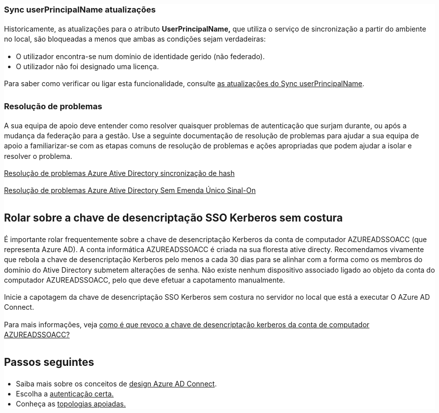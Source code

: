 ### <a name="sync-userprincipalname-updates"></a>Sync userPrincipalName atualizações

Historicamente, as atualizações para o atributo **UserPrincipalName,** que utiliza o serviço de sincronização a partir do ambiente no local, são bloqueadas a menos que ambas as condições sejam verdadeiras:

* O utilizador encontra-se num domínio de identidade gerido (não federado).
* O utilizador não foi designado uma licença.

Para saber como verificar ou ligar esta funcionalidade, consulte [as atualizações do Sync userPrincipalName](https://docs.microsoft.com/azure/active-directory/connect/active-directory-aadconnectsyncservice-features).

### <a name="troubleshooting"></a>Resolução de problemas

A sua equipa de apoio deve entender como resolver quaisquer problemas de autenticação que surjam durante, ou após a mudança da federação para a gestão. Use a seguinte documentação de resolução de problemas para ajudar a sua equipa de apoio a familiarizar-se com as etapas comuns de resolução de problemas e ações apropriadas que podem ajudar a isolar e resolver o problema.

[Resolução de problemas Azure Ative Directory sincronização de hash](https://docs.microsoft.com/azure/active-directory/connect/active-directory-aadconnectsync-troubleshoot-password-hash-synchronization)

[Resolução de problemas Azure Ative Directory Sem Emenda Único Sinal-On](https://docs.microsoft.com/azure/active-directory/connect/active-directory-aadconnect-troubleshoot-sso)

## <a name="roll-over-the-seamless-sso-kerberos-decryption-key"></a>Rolar sobre a chave de desencriptação SSO Kerberos sem costura

É importante rolar frequentemente sobre a chave de desencriptação Kerberos da conta de computador AZUREADSSOACC (que representa Azure AD). A conta informática AZUREADSSOACC é criada na sua floresta ative directy. Recomendamos vivamente que rebola a chave de desencriptação Kerberos pelo menos a cada 30 dias para se alinhar com a forma como os membros do domínio do Ative Directory submetem alterações de senha. Não existe nenhum dispositivo associado ligado ao objeto da conta do computador AZUREADSSOACC, pelo que deve efetuar a capotamento manualmente.

Inicie a capotagem da chave de desencriptação SSO Kerberos sem costura no servidor no local que está a executar O AZure AD Connect.

Para mais informações, veja [como é que revoco a chave de desencriptação kerberos da conta de computador AZUREADSSOACC?](https://docs.microsoft.com/azure/active-directory/connect/active-directory-aadconnect-sso-faq)

## <a name="next-steps"></a>Passos seguintes

* Saiba mais sobre os conceitos de [design Azure AD Connect](plan-connect-design-concepts.md).
* Escolha a [autenticação certa.](https://docs.microsoft.com/azure/security/fundamentals/choose-ad-authn)
* Conheça as [topologias apoiadas.](plan-connect-design-concepts.md)

